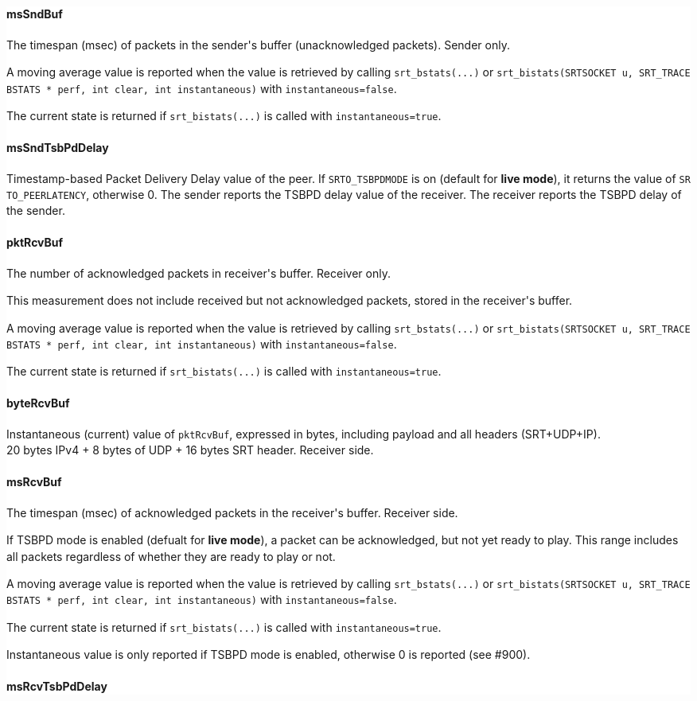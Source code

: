 #### msSndBuf

The timespan (msec) of packets in the sender's buffer (unacknowledged packets). Sender only.

A moving average value is reported when the value is retrieved by calling
`srt_bstats(...)` or `srt_bistats(SRTSOCKET u, SRT_TRACEBSTATS * perf, int clear, int instantaneous)`
with `instantaneous=false`.

The current state is returned if `srt_bistats(...)` is called with `instantaneous=true`.

#### msSndTsbPdDelay

Timestamp-based Packet Delivery Delay value of the peer.
If `SRTO_TSBPDMODE` is on (default for **live mode**), it 
returns the value of `SRTO_PEERLATENCY`, otherwise 0.
The sender reports the TSBPD delay value of the receiver.
The receiver reports the TSBPD delay of the sender.

#### pktRcvBuf

The number of acknowledged packets in receiver's buffer. Receiver only.

This measurement does not include received but not acknowledged packets, stored in the receiver's buffer.

A moving average value is reported when the value is retrieved by calling
`srt_bstats(...)` or `srt_bistats(SRTSOCKET u, SRT_TRACEBSTATS * perf, int clear, int instantaneous)`
with `instantaneous=false`.

The current state is returned if `srt_bistats(...)` is called with `instantaneous=true`.

#### byteRcvBuf

Instantaneous (current) value of `pktRcvBuf`, expressed in bytes, including payload and all headers (SRT+UDP+IP). \
20 bytes IPv4 + 8 bytes of UDP + 16 bytes SRT header. Receiver side.

#### msRcvBuf

The timespan (msec) of acknowledged packets in the receiver's buffer. Receiver side.

If TSBPD mode is enabled (defualt for **live mode**),
a packet can be acknowledged, but not yet ready to play.
This range includes all packets regardless of whether 
they are ready to play or not.

A moving average value is reported when the value is retrieved by calling
`srt_bstats(...)` or `srt_bistats(SRTSOCKET u, SRT_TRACEBSTATS * perf, int clear, int instantaneous)`
with `instantaneous=false`.

The current state is returned if `srt_bistats(...)` is called with `instantaneous=true`.

Instantaneous value is only reported if TSBPD mode is enabled, otherwise 0 is reported (see #900).

#### msRcvTsbPdDelay
